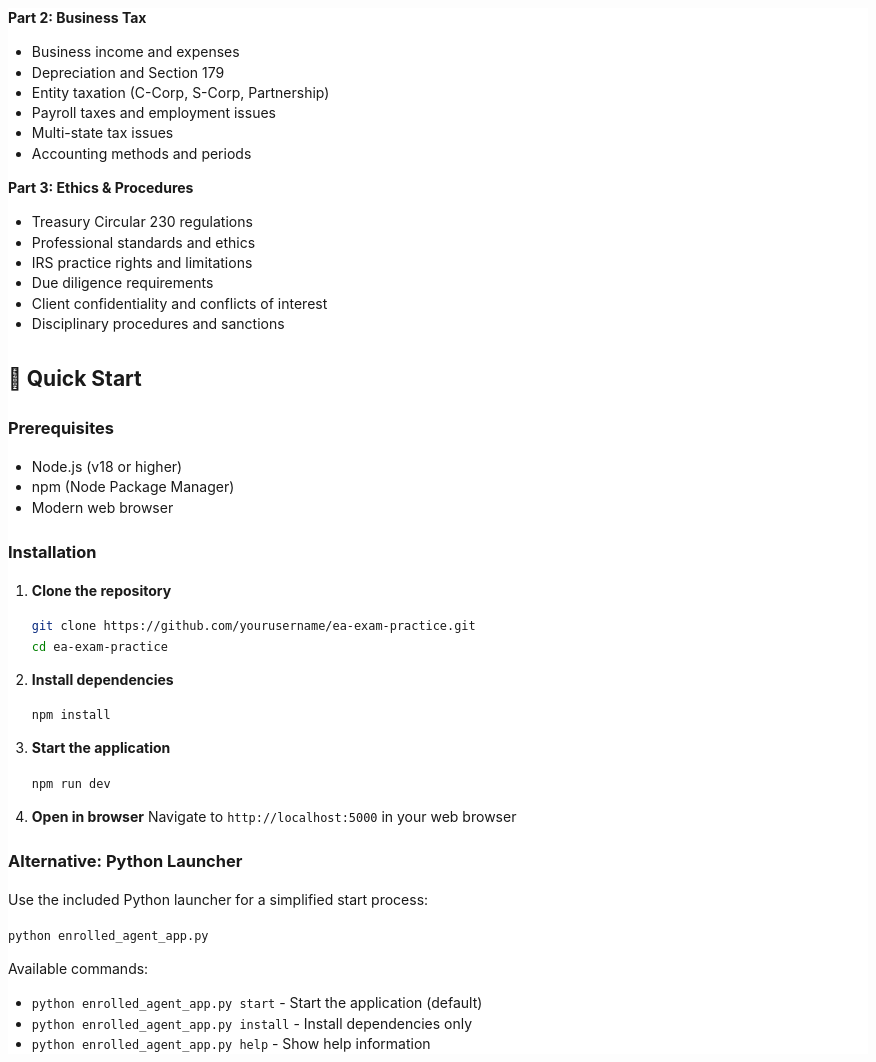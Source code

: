 **Part 2: Business Tax**
- Business income and expenses
- Depreciation and Section 179
- Entity taxation (C-Corp, S-Corp, Partnership)
- Payroll taxes and employment issues
- Multi-state tax issues
- Accounting methods and periods

**Part 3: Ethics & Procedures**
- Treasury Circular 230 regulations
- Professional standards and ethics
- IRS practice rights and limitations
- Due diligence requirements
- Client confidentiality and conflicts of interest
- Disciplinary procedures and sanctions

## 🚀 Quick Start

### Prerequisites
- Node.js (v18 or higher)
- npm (Node Package Manager)
- Modern web browser

### Installation

1. **Clone the repository**
   ```bash
   git clone https://github.com/yourusername/ea-exam-practice.git
   cd ea-exam-practice
   ```

2. **Install dependencies**
   ```bash
   npm install
   ```

3. **Start the application**
   ```bash
   npm run dev
   ```

4. **Open in browser**
   Navigate to `http://localhost:5000` in your web browser

### Alternative: Python Launcher

Use the included Python launcher for a simplified start process:

```bash
python enrolled_agent_app.py
```

Available commands:
- `python enrolled_agent_app.py start` - Start the application (default)
- `python enrolled_agent_app.py install` - Install dependencies only
- `python enrolled_agent_app.py help` - Show help information
